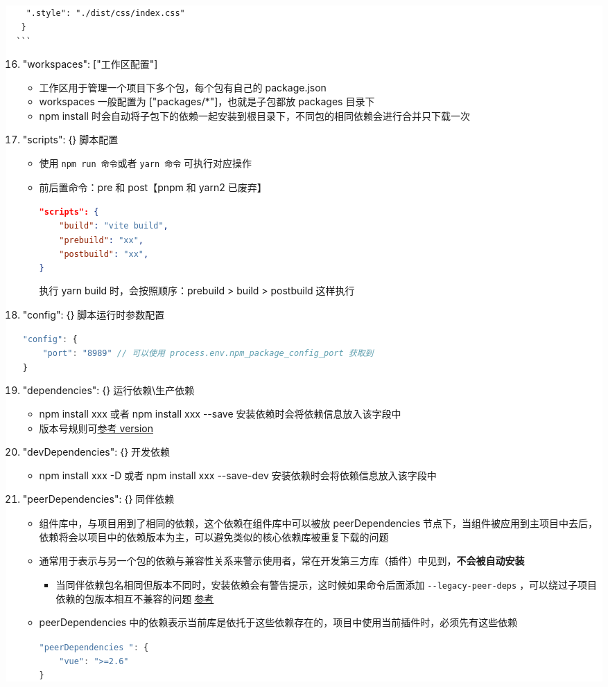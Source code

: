         ".style": "./dist/css/index.css"
       }
      ```

16. "workspaces": ["工作区配置"]

    - 工作区用于管理一个项目下多个包，每个包有自己的 package.json
    - workspaces 一般配置为 ["packages/*"]，也就是子包都放 packages 目录下
    - npm install 时会自动将子包下的依赖一起安装到根目录下，不同包的相同依赖会进行合并只下载一次

17. "scripts": {} 脚本配置

    - 使用 `npm run 命令`或者 `yarn 命令` 可执行对应操作

    - 前后置命令：pre 和 post【pnpm 和 yarn2 已废弃】
      ```json
      "scripts": {
          "build": "vite build",
          "prebuild": "xx",
          "postbuild": "xx",
      } 
      ```

      执行 yarn build 时，会按照顺序：prebuild > build > postbuild 这样执行

18. "config": {} 脚本运行时参数配置

    ```js
    "config": {
        "port": "8989" // 可以使用 process.env.npm_package_config_port 获取到
    }
    ```

19. "dependencies": {} 运行依赖\生产依赖

    - npm install xxx 或者 npm install xxx --save 安装依赖时会将依赖信息放入该字段中
    - 版本号规则可[参考 version](#version)

20. "devDependencies": {} 开发依赖

    - npm install xxx -D 或者 npm install xxx --save-dev 安装依赖时会将依赖信息放入该字段中

21. "peerDependencies": {} 同伴依赖

    - 组件库中，与项目用到了相同的依赖，这个依赖在组件库中可以被放 peerDependencies 节点下，当组件被应用到主项目中去后，依赖将会以项目中的依赖版本为主，可以避免类似的核心依赖库被重复下载的问题

    - 通常用于表示与另一个包的依赖与兼容性关系来警示使用者，常在开发第三方库（插件）中见到，**不会被自动安装**

      - 当同伴依赖包名相同但版本不同时，安装依赖会有警告提示，这时候如果命令后面添加 `--legacy-peer-deps` ，可以绕过子项目依赖的包版本相互不兼容的问题 [参考](https://juejin.cn/post/7206264862657577019)

    - peerDependencies 中的依赖表示当前库是依托于这些依赖存在的，项目中使用当前插件时，必须先有这些依赖

      ```js
      "peerDependencies ": {
          "vue": ">=2.6"
      }
      ```
